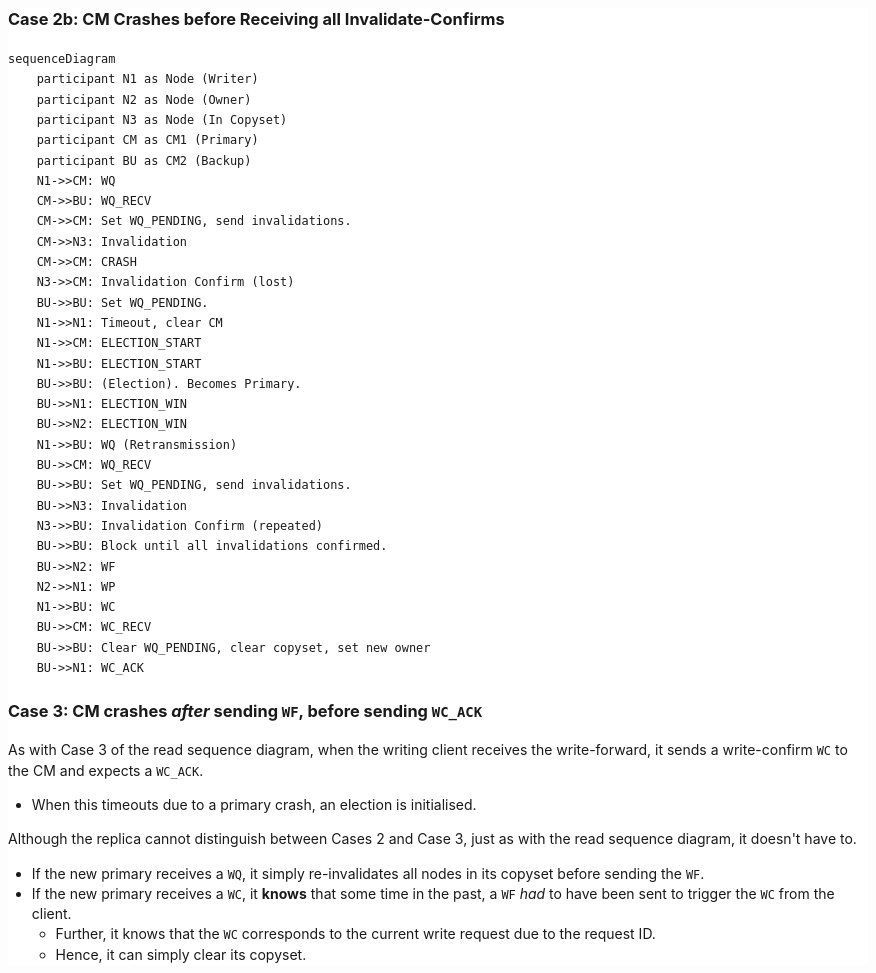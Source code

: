 ### Case 2b: CM Crashes before Receiving all Invalidate-Confirms

```mermaid
sequenceDiagram
	participant N1 as Node (Writer)
	participant N2 as Node (Owner)
	participant N3 as Node (In Copyset)
	participant CM as CM1 (Primary)
	participant BU as CM2 (Backup)
	N1->>CM: WQ
	CM->>BU: WQ_RECV
	CM->>CM: Set WQ_PENDING, send invalidations.
	CM->>N3: Invalidation
	CM->>CM: CRASH
	N3->>CM: Invalidation Confirm (lost)
	BU->>BU: Set WQ_PENDING.
	N1->>N1: Timeout, clear CM
	N1->>CM: ELECTION_START
	N1->>BU: ELECTION_START
	BU->>BU: (Election). Becomes Primary.
	BU->>N1: ELECTION_WIN
	BU->>N2: ELECTION_WIN
	N1->>BU: WQ (Retransmission)
	BU->>CM: WQ_RECV
	BU->>BU: Set WQ_PENDING, send invalidations.
	BU->>N3: Invalidation
	N3->>BU: Invalidation Confirm (repeated)
	BU->>BU: Block until all invalidations confirmed.
	BU->>N2: WF
	N2->>N1: WP
	N1->>BU: WC
	BU->>CM: WC_RECV
	BU->>BU: Clear WQ_PENDING, clear copyset, set new owner
	BU->>N1: WC_ACK
```

### Case 3: CM crashes *after* sending `WF`, before sending `WC_ACK`
As with Case 3 of the read sequence diagram, when the writing client receives the write-forward, it sends a write-confirm `WC` to the CM and expects a `WC_ACK`.
- When this timeouts due to a primary crash, an election is initialised.

Although the replica cannot distinguish between Cases 2 and Case 3, just as with the read sequence diagram, it doesn't have to.
- If the new primary receives a `WQ`, it simply re-invalidates all nodes in its copyset before sending the `WF`.
- If the new primary receives a `WC`, it **knows** that some time in the past, a `WF` *had* to have been sent to trigger the `WC` from the client.
	- Further, it knows that the `WC` corresponds to the current write request due to the request ID.
	- Hence, it can simply clear its copyset.
